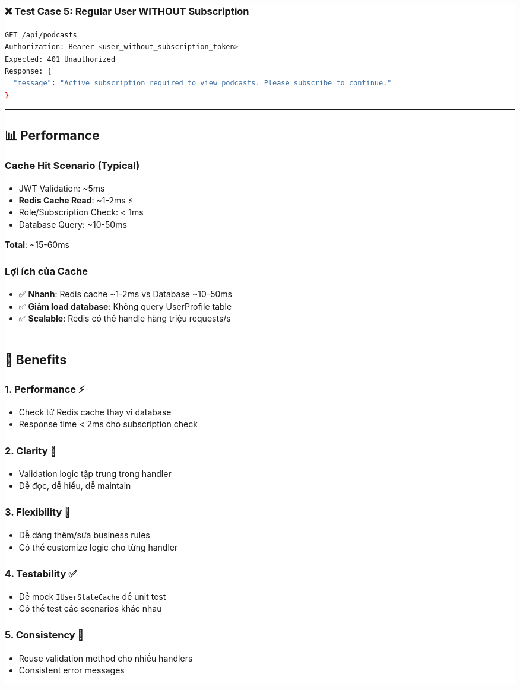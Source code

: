 ### ❌ Test Case 5: Regular User WITHOUT Subscription
```bash
GET /api/podcasts
Authorization: Bearer <user_without_subscription_token>
Expected: 401 Unauthorized
Response: {
  "message": "Active subscription required to view podcasts. Please subscribe to continue."
}
```

---

## 📊 Performance

### Cache Hit Scenario (Typical)
- JWT Validation: ~5ms
- **Redis Cache Read**: ~1-2ms ⚡
- Role/Subscription Check: < 1ms
- Database Query: ~10-50ms

**Total**: ~15-60ms

### Lợi ích của Cache
- ✅ **Nhanh**: Redis cache ~1-2ms vs Database ~10-50ms
- ✅ **Giảm load database**: Không query UserProfile table
- ✅ **Scalable**: Redis có thể handle hàng triệu requests/s

---

## 🎯 Benefits

### 1. **Performance** ⚡
- Check từ Redis cache thay vì database
- Response time < 2ms cho subscription check

### 2. **Clarity** 📖
- Validation logic tập trung trong handler
- Dễ đọc, dễ hiểu, dễ maintain

### 3. **Flexibility** 🔧
- Dễ dàng thêm/sửa business rules
- Có thể customize logic cho từng handler

### 4. **Testability** ✅
- Dễ mock `IUserStateCache` để unit test
- Có thể test các scenarios khác nhau

### 5. **Consistency** 🔄
- Reuse validation method cho nhiều handlers
- Consistent error messages

---